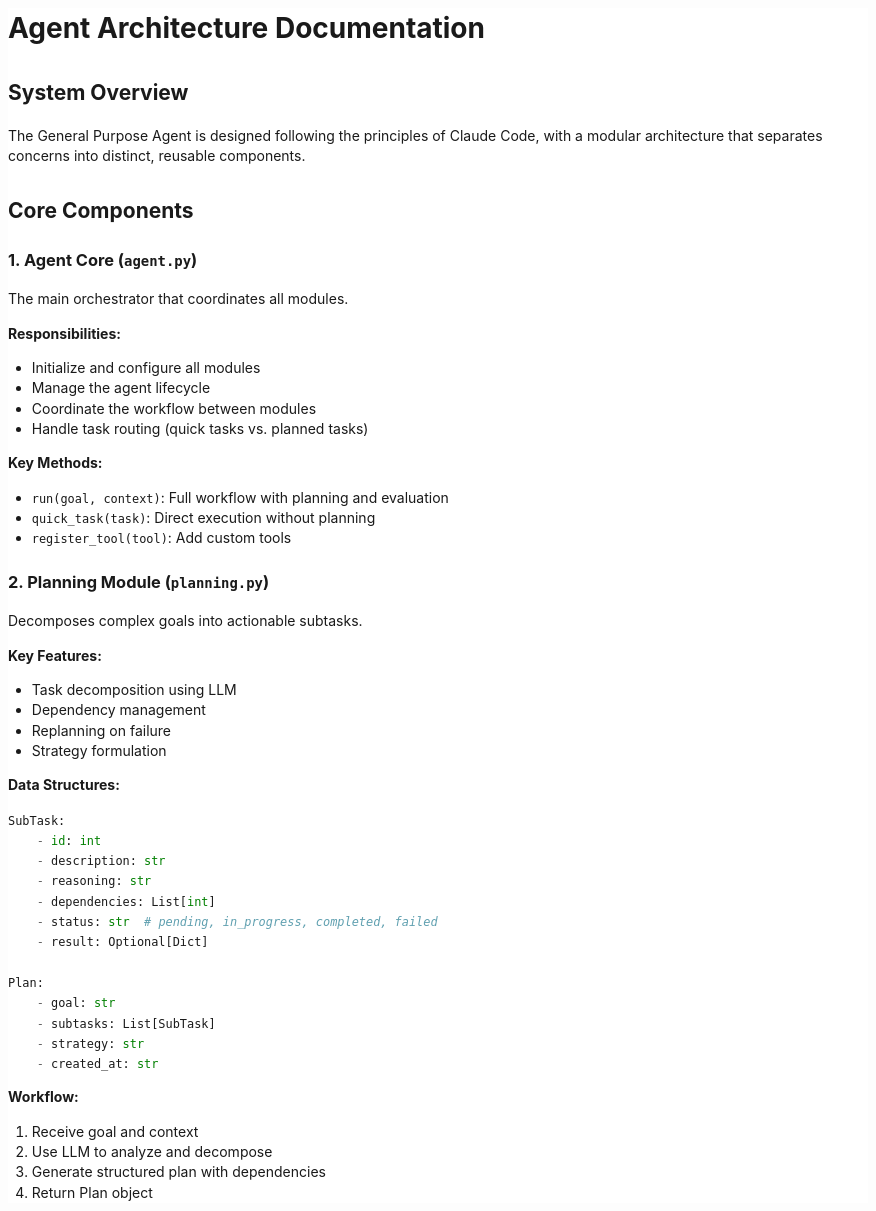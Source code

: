 # Agent Architecture Documentation

## System Overview

The General Purpose Agent is designed following the principles of Claude Code, with a modular architecture that separates concerns into distinct, reusable components.

## Core Components

### 1. Agent Core (`agent.py`)

The main orchestrator that coordinates all modules.

**Responsibilities:**
- Initialize and configure all modules
- Manage the agent lifecycle
- Coordinate the workflow between modules
- Handle task routing (quick tasks vs. planned tasks)

**Key Methods:**
- `run(goal, context)`: Full workflow with planning and evaluation
- `quick_task(task)`: Direct execution without planning
- `register_tool(tool)`: Add custom tools

### 2. Planning Module (`planning.py`)

Decomposes complex goals into actionable subtasks.

**Key Features:**
- Task decomposition using LLM
- Dependency management
- Replanning on failure
- Strategy formulation

**Data Structures:**
```python
SubTask:
    - id: int
    - description: str
    - reasoning: str
    - dependencies: List[int]
    - status: str  # pending, in_progress, completed, failed
    - result: Optional[Dict]

Plan:
    - goal: str
    - subtasks: List[SubTask]
    - strategy: str
    - created_at: str
```

**Workflow:**
1. Receive goal and context
2. Use LLM to analyze and decompose
3. Generate structured plan with dependencies
4. Return Plan object
